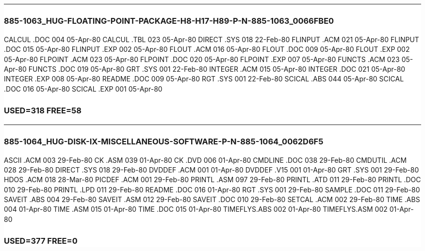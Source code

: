 </h3>
<hr>
<h3>
885-1063_HUG-FLOATING-POINT-PACKAGE-H8-H17-H89-P-N-885-1063_0066FBE0
</h3>
CALCUL  .DOC 004 05-Apr-80
CALCUL  .TBL 023 05-Apr-80
DIRECT  .SYS 018 22-Feb-80
FLINPUT .ACM 021 05-Apr-80
FLINPUT .DOC 015 05-Apr-80
FLINPUT .EXP 002 05-Apr-80
FLOUT   .ACM 016 05-Apr-80
FLOUT   .DOC 009 05-Apr-80
FLOUT   .EXP 002 05-Apr-80
FLPOINT .ACM 023 05-Apr-80
FLPOINT .DOC 020 05-Apr-80
FLPOINT .EXP 007 05-Apr-80
FUNCTS  .ACM 023 05-Apr-80
FUNCTS  .DOC 019 05-Apr-80
GRT     .SYS 001 22-Feb-80
INTEGER .ACM 015 05-Apr-80
INTEGER .DOC 021 05-Apr-80
INTEGER .EXP 008 05-Apr-80
README  .DOC 009 05-Apr-80
RGT     .SYS 001 22-Feb-80
SCICAL  .ABS 044 05-Apr-80
SCICAL  .DOC 016 05-Apr-80
SCICAL  .EXP 001 05-Apr-80
<h3>
USED=318 FREE=58
</h3>
<hr>
<h3>
885-1064_HUG-DISK-IX-MISCELLANEOUS-SOFTWARE-P-N-885-1064_0062D6F5
</h3>
ASCII   .ACM 003 29-Feb-80
CK      .ASM 039 01-Apr-80
CK      .DVD 006 01-Apr-80
CMDLINE .DOC 038 29-Feb-80
CMDUTIL .ACM 028 29-Feb-80
DIRECT  .SYS 018 29-Feb-80
DVDDEF  .ACM 001 01-Apr-80
DVDDEF  .V15 001 01-Apr-80
GRT     .SYS 001 29-Feb-80
HDOS    .ACM 018 28-Mar-80
PICDEF  .ACM 001 29-Feb-80
PRINTL  .ASM 097 29-Feb-80
PRINTL  .ATD 011 29-Feb-80
PRINTL  .DOC 010 29-Feb-80
PRINTL  .LPD 011 29-Feb-80
README  .DOC 016 01-Apr-80
RGT     .SYS 001 29-Feb-80
SAMPLE  .DOC 011 29-Feb-80
SAVEIT  .ABS 004 29-Feb-80
SAVEIT  .ASM 012 29-Feb-80
SAVEIT  .DOC 010 29-Feb-80
SETCAL  .ACM 002 29-Feb-80
TIME    .ABS 004 01-Apr-80
TIME    .ASM 015 01-Apr-80
TIME    .DOC 015 01-Apr-80
TIMEFLYS.ABS 002 01-Apr-80
TIMEFLYS.ASM 002 01-Apr-80
<h3>
USED=377 FREE=0